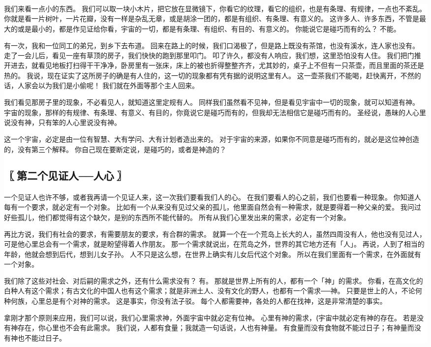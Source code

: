 我们来看一点小的东西。
我们可以取一块小木片，把它放在显微镜下，你看它的纹理，看它的组织，也是有条理、有规律，一点也不紊乱。
你就是看一片树叶，一片花瓣，没有一样是杂乱无章，或是胡涂一团的，都是有组织、有条理、有意义的。
这许多人、许多东西，不管是最大的或是最小的，都是作见证给你看，宇宙的一切，都是有条理、有组织、有目的、有意义的。
你能说它是碰巧而有的么？
不能。

有一次，我和一位同工的弟兄，到乡下去布道。
回来在路上的时候，我们口渴极了，但是路上既没有茶馆，也没有溪水，连人家也没有。
走了一会儿后，看见一座有草顶的房子，我们快快的跑到那里叩门。
叩了许久，都没有人响应，我们想，这里恐怕没有人住。
我们把门推开进去，就看见地板打扫得干干净净，卧房里有一张床，床上的被也折得整整齐齐，尤其妙的，桌子上不但有一只茶壶，而且里面的茶还是热的。
我说，现在证实了这所房子的确是有人住的，这一切的现象都有凭有据的说明这里有人。
这一壶茶我们不能喝，赶快离开，不然的话，人家会以为我们是小偷呢！
我们就在外面等那个主人回来。

我们看见那房子里的现象，不必看见人，就知道这里定规有人。
同样我们虽然看不见神，但是看见宇宙中一切的现象，就可以知道有神。
宇宙的现象，那样的有规律、有条理、有意义、有目的，你竟说它是碰巧而有的，但我却无法相信它是碰巧而有的。
圣经说，愚昧的人心里说没有神，只有笨的人心里说没有神。

这一个宇宙，必定是由一位有智慧、大有学问、大有计划者造出来的。
对于宇宙的来源，如果你不同意是碰巧而有的，就必是这位神创造的，没有第三个解释。
你自己现在要断定说，是碰巧的，或者是神造的？

## 〖 第二个见证人──人心 〗

一个见证人也许不够，或者我再请一个见证人来，这一次我们要看我们人的心。
在我们要看人的心之前，我们也要看一种现象。
你知道人每有一个要求，就必定有一个对象。
比如有一个从来没有见过父亲的孤儿，他里面自然会有一种需求，就是要得着一种父亲的爱。
我问过好些孤儿，他们都觉得有这个缺欠，是别的东西所不能代替的。
所有从我们心里发出来的需求，必定有一个对象。

再比方说，我们有社会的要求，有需要朋友的要求，有合群的需求。
就算一个在一个荒岛上长大的人，虽然四周没有人，他也没有见过人，可是他心里总会有一个需求，就是盼望得着人作朋友。
那一个需求就说出，在荒岛之外，世界的其它地方还有「人」。
再说，人到了相当的年龄，他就会想到后代，想到儿女子孙。
人不只是这么想，在世界上确实有儿女后代这个对象。
所以在我们里面有一个需求，在外面就有一个对象。

我们除了这些对社会、对后嗣的需求之外，还有什么需求没有？
有。
那就是世界上所有的人，都有一个「神」的需求。
你看，在高文化的白种人有这个需求；有古文化的中国人也有这个需求；就是非洲土人、没有文化的野人，也都有一个需求──神。
只要是世上的人，不论何种何族，心里总是有个对神的需求。
这是事实，你没有法子驳。
每个人都需要神，各处的人都在找神，这是非常清楚的事实。

拿刚才那个原则来应用，我们可以说，我们心里需求神，外面宇宙中就必定有位神。
心里有神的需求，(宇宙中就必定有神的存在。
若是没有神存在，你心里也不会有此需求。
我们说，人都有食量；我就造一句话说，人也有神量。
有食量而没有食物就不能过日子；有神量而没有神也不能过日子。

